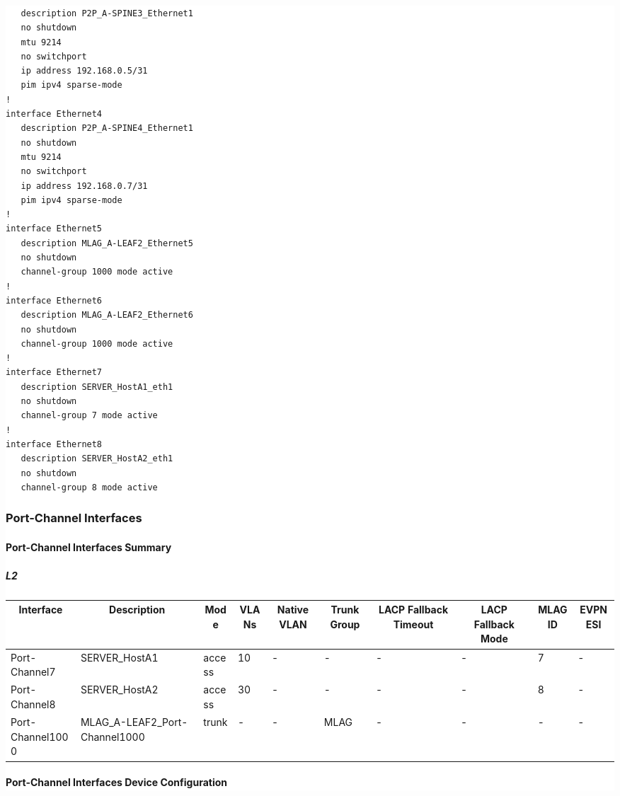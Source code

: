 ```eos
   description P2P_A-SPINE3_Ethernet1
   no shutdown
   mtu 9214
   no switchport
   ip address 192.168.0.5/31
   pim ipv4 sparse-mode
!
interface Ethernet4
   description P2P_A-SPINE4_Ethernet1
   no shutdown
   mtu 9214
   no switchport
   ip address 192.168.0.7/31
   pim ipv4 sparse-mode
!
interface Ethernet5
   description MLAG_A-LEAF2_Ethernet5
   no shutdown
   channel-group 1000 mode active
!
interface Ethernet6
   description MLAG_A-LEAF2_Ethernet6
   no shutdown
   channel-group 1000 mode active
!
interface Ethernet7
   description SERVER_HostA1_eth1
   no shutdown
   channel-group 7 mode active
!
interface Ethernet8
   description SERVER_HostA2_eth1
   no shutdown
   channel-group 8 mode active
```

### Port-Channel Interfaces

#### Port-Channel Interfaces Summary

##### L2

| Interface | Description | Mode | VLANs | Native VLAN | Trunk Group | LACP Fallback Timeout | LACP Fallback Mode | MLAG ID | EVPN ESI |
| --------- | ----------- | ---- | ----- | ----------- | ------------| --------------------- | ------------------ | ------- | -------- |
| Port-Channel7 | SERVER_HostA1 | access | 10 | - | - | - | - | 7 | - |
| Port-Channel8 | SERVER_HostA2 | access | 30 | - | - | - | - | 8 | - |
| Port-Channel1000 | MLAG_A-LEAF2_Port-Channel1000 | trunk | - | - | MLAG | - | - | - | - |

#### Port-Channel Interfaces Device Configuration
